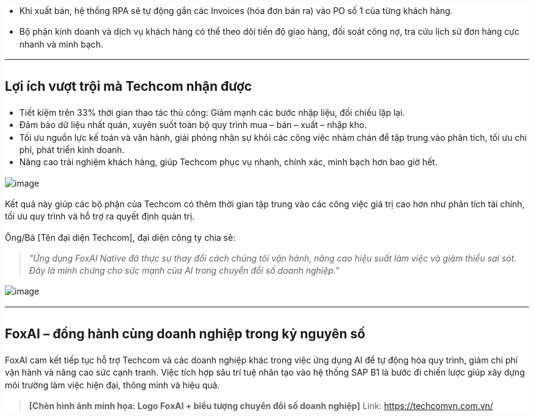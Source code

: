 - Khi xuất bán, hệ thống RPA sẽ tự động gắn các Invoices (hóa đơn bán ra) vào PO số 1 của từng khách hàng.

- Bộ phận kinh doanh và dịch vụ khách hàng có thể theo dõi tiến độ giao hàng, đối soát công nợ, tra cứu lịch sử đơn hàng cực nhanh và minh bạch.

---
## Lợi ích vượt trội mà Techcom nhận được

- Tiết kiệm trên 33% thời gian thao tác thủ công: Giảm mạnh các bước nhập liệu, đối chiếu lặp lại.
- Đảm bảo dữ liệu nhất quán, xuyên suốt toàn bộ quy trình mua – bán – xuất – nhập kho.
- Tối ưu nguồn lực kế toán và vận hành, giải phóng nhân sự khỏi các công việc nhàm chán để tập trung vào phân tích, tối ưu chi phí, phát triển kinh doanh.
- Nâng cao trải nghiệm khách hàng, giúp Techcom phục vụ nhanh, chính xác, minh bạch hơn bao giờ hết.

<img width="680" height="453" alt="image" src="https://github.com/user-attachments/assets/25f45504-3dca-4eaa-b4ee-327dbee2c2c5" />

Kết quả này giúp các bộ phận của Techcom có thêm thời gian tập trung vào các công việc giá trị cao hơn như phân tích tài chính, tối ưu quy trình và hỗ trợ ra quyết định quản trị.

Ông/Bà [Tên đại diện Techcom], đại diện công ty chia sẻ:  
> _"Ứng dụng FoxAI Native đã thực sự thay đổi cách chúng tôi vận hành, nâng cao hiệu suất làm việc và giảm thiểu sai sót. Đây là minh chứng cho sức mạnh của AI trong chuyển đổi số doanh nghiệp."_  
<img width="680" height="453" alt="image" src="https://github.com/user-attachments/assets/d12602cd-880a-4a47-a599-e59441b7f6a0" />

---
## FoxAI – đồng hành cùng doanh nghiệp trong kỷ nguyên số

FoxAI cam kết tiếp tục hỗ trợ Techcom và các doanh nghiệp khác trong việc ứng dụng AI để tự động hóa quy trình, giảm chi phí vận hành và nâng cao sức cạnh tranh. Việc tích hợp sâu trí tuệ nhân tạo vào hệ thống SAP B1 là bước đi chiến lược giúp xây dựng môi trường làm việc hiện đại, thông minh và hiệu quả.

> **[Chèn hình ảnh minh họa: Logo FoxAI + biểu tượng chuyển đổi số doanh nghiệp]**
> Link: https://techcomvn.com.vn/
